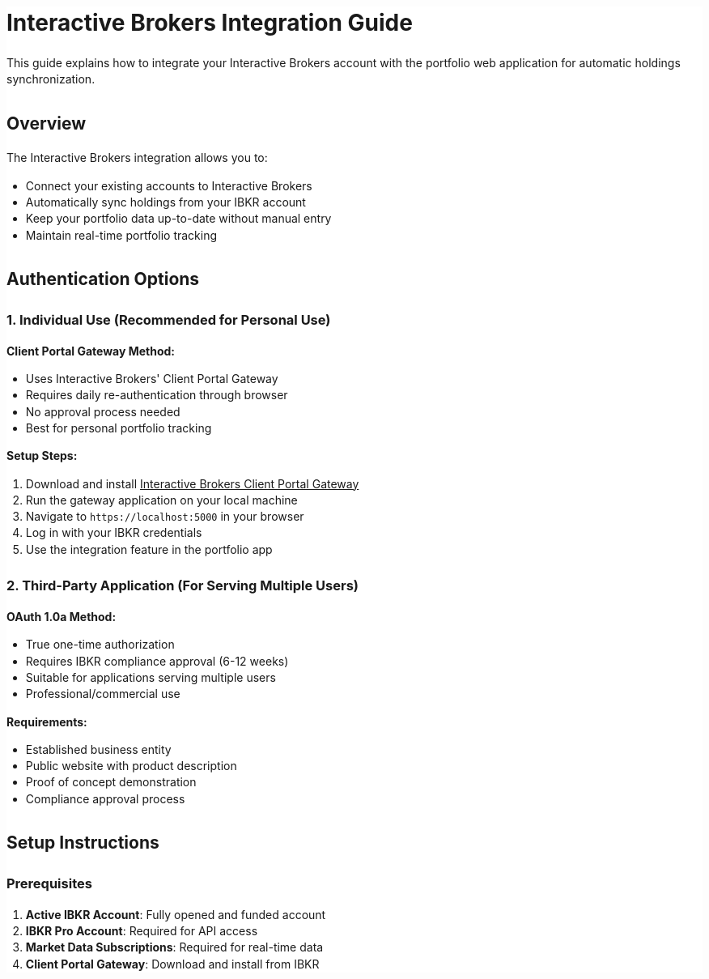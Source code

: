 # Interactive Brokers Integration Guide

This guide explains how to integrate your Interactive Brokers account with the portfolio web application for automatic holdings synchronization.

## Overview

The Interactive Brokers integration allows you to:
- Connect your existing accounts to Interactive Brokers
- Automatically sync holdings from your IBKR account
- Keep your portfolio data up-to-date without manual entry
- Maintain real-time portfolio tracking

## Authentication Options

### 1. Individual Use (Recommended for Personal Use)

**Client Portal Gateway Method:**
- Uses Interactive Brokers' Client Portal Gateway
- Requires daily re-authentication through browser
- No approval process needed
- Best for personal portfolio tracking

**Setup Steps:**
1. Download and install [Interactive Brokers Client Portal Gateway](https://www.interactivebrokers.com/en/trading/ib-api.php)
2. Run the gateway application on your local machine
3. Navigate to `https://localhost:5000` in your browser
4. Log in with your IBKR credentials
5. Use the integration feature in the portfolio app

### 2. Third-Party Application (For Serving Multiple Users)

**OAuth 1.0a Method:**
- True one-time authorization
- Requires IBKR compliance approval (6-12 weeks)
- Suitable for applications serving multiple users
- Professional/commercial use

**Requirements:**
- Established business entity
- Public website with product description
- Proof of concept demonstration
- Compliance approval process

## Setup Instructions

### Prerequisites

1. **Active IBKR Account**: Fully opened and funded account
2. **IBKR Pro Account**: Required for API access
3. **Market Data Subscriptions**: Required for real-time data
4. **Client Portal Gateway**: Download and install from IBKR
